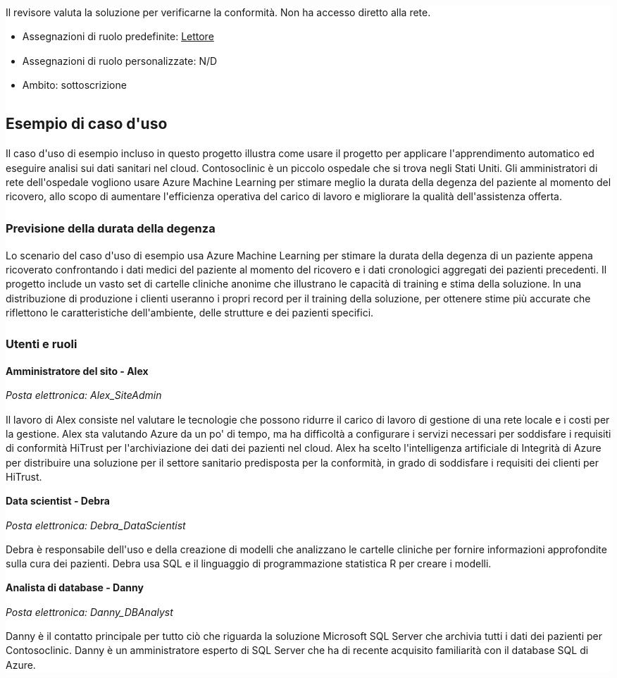 Il revisore valuta la soluzione per verificarne la conformità. Non ha accesso diretto alla rete.

-   Assegnazioni di ruolo predefinite: [Lettore](https://docs.microsoft.com/azure/role-based-access-control/built-in-roles#reader)

-   Assegnazioni di ruolo personalizzate: N/D

-   Ambito: sottoscrizione

## <a name="example-use-case"></a>Esempio di caso d'uso


Il caso d'uso di esempio incluso in questo progetto illustra come usare il progetto per applicare l'apprendimento automatico ed eseguire analisi sui dati sanitari nel cloud. Contosoclinic è un piccolo ospedale che si trova negli Stati Uniti. Gli amministratori di rete dell'ospedale vogliono usare Azure Machine Learning per stimare meglio la durata della degenza del paziente al momento del ricovero, allo scopo di aumentare l'efficienza operativa del carico di lavoro e migliorare la qualità dell'assistenza offerta.

### <a name="predicting-length-of-stay"></a>Previsione della durata della degenza


Lo scenario del caso d'uso di esempio usa Azure Machine Learning per stimare la durata della degenza di un paziente appena ricoverato confrontando i dati medici del paziente al momento del ricovero e i dati cronologici aggregati dei pazienti precedenti.
Il progetto include un vasto set di cartelle cliniche anonime che illustrano le capacità di training e stima della soluzione. In una distribuzione di produzione i clienti useranno i propri record per il training della soluzione, per ottenere stime più accurate che riflettono le caratteristiche dell'ambiente, delle strutture e dei pazienti specifici.

### <a name="users-and-roles"></a>Utenti e ruoli


**Amministratore del sito - Alex**

*Posta elettronica: Alex\_SiteAdmin*

Il lavoro di Alex consiste nel valutare le tecnologie che possono ridurre il carico di lavoro di gestione di una rete locale e i costi per la gestione. Alex sta valutando Azure da un po' di tempo, ma ha difficoltà a configurare i servizi necessari per soddisfare i requisiti di conformità HiTrust per l'archiviazione dei dati dei pazienti nel cloud. Alex ha scelto l'intelligenza artificiale di Integrità di Azure per distribuire una soluzione per il settore sanitario predisposta per la conformità, in grado di soddisfare i requisiti dei clienti per HiTrust.

**Data scientist - Debra**

*Posta elettronica: Debra\_DataScientist*

Debra è responsabile dell'uso e della creazione di modelli che analizzano le cartelle cliniche per fornire informazioni approfondite sulla cura dei pazienti. Debra usa SQL e il linguaggio di programmazione statistica R per creare i modelli.

**Analista di database - Danny**

*Posta elettronica: Danny\_DBAnalyst*

Danny è il contatto principale per tutto ciò che riguarda la soluzione Microsoft SQL Server che archivia tutti i dati dei pazienti per Contosoclinic. Danny è un amministratore esperto di SQL Server che ha di recente acquisito familiarità con il database SQL di Azure.
